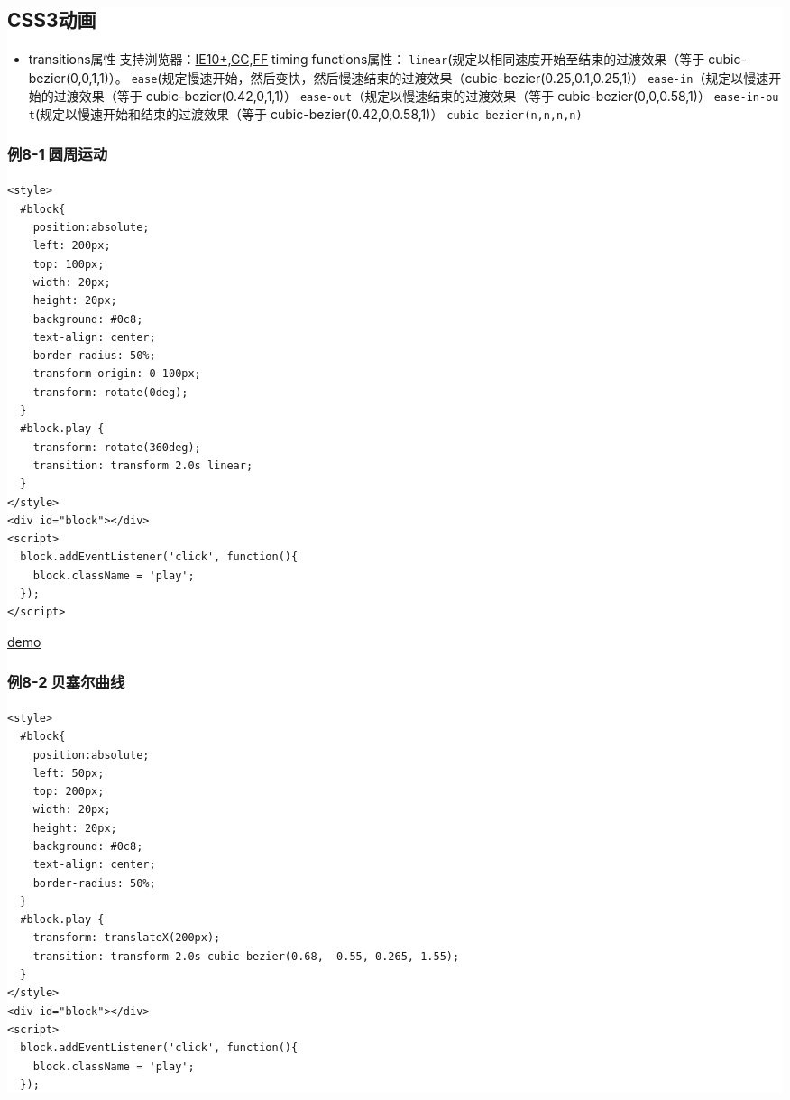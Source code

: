 ## CSS3动画
- transitions属性
支持浏览器：[IE10+,GC,FF](http://caniuse.com/#feat=css-transitions)
timing functions属性：
`linear`(规定以相同速度开始至结束的过渡效果（等于 cubic-bezier(0,0,1,1)）。
`ease`(规定慢速开始，然后变快，然后慢速结束的过渡效果（cubic-bezier(0.25,0.1,0.25,1)）
`ease-in`（规定以慢速开始的过渡效果（等于 cubic-bezier(0.42,0,1,1)）
`ease-out`（规定以慢速结束的过渡效果（等于 cubic-bezier(0,0,0.58,1)）
`ease-in-out`(规定以慢速开始和结束的过渡效果（等于 cubic-bezier(0.42,0,0.58,1)）
`cubic-bezier(n,n,n,n)`

### 例8-1 圆周运动
```
<style>
  #block{
  	position:absolute;
    left: 200px;
    top: 100px;
    width: 20px;
    height: 20px;
    background: #0c8;
    text-align: center;
    border-radius: 50%;
    transform-origin: 0 100px;
    transform: rotate(0deg);
  }
  #block.play {
    transform: rotate(360deg);
  	transition: transform 2.0s linear;
  }
</style>
<div id="block"></div>
<script>
  block.addEventListener('click', function(){
  	block.className = 'play';
  });
</script>
```
[demo](http://codepen.io/yangzj1992/pen/Myrdro)

### 例8-2 贝塞尔曲线
```
<style>
  #block{
  	position:absolute;
    left: 50px;
    top: 200px;
    width: 20px;
    height: 20px;
    background: #0c8;
    text-align: center;
    border-radius: 50%;
  }
  #block.play {
    transform: translateX(200px);
  	transition: transform 2.0s cubic-bezier(0.68, -0.55, 0.265, 1.55);
  }
</style>
<div id="block"></div>
<script>
  block.addEventListener('click', function(){
  	block.className = 'play';
  });
```